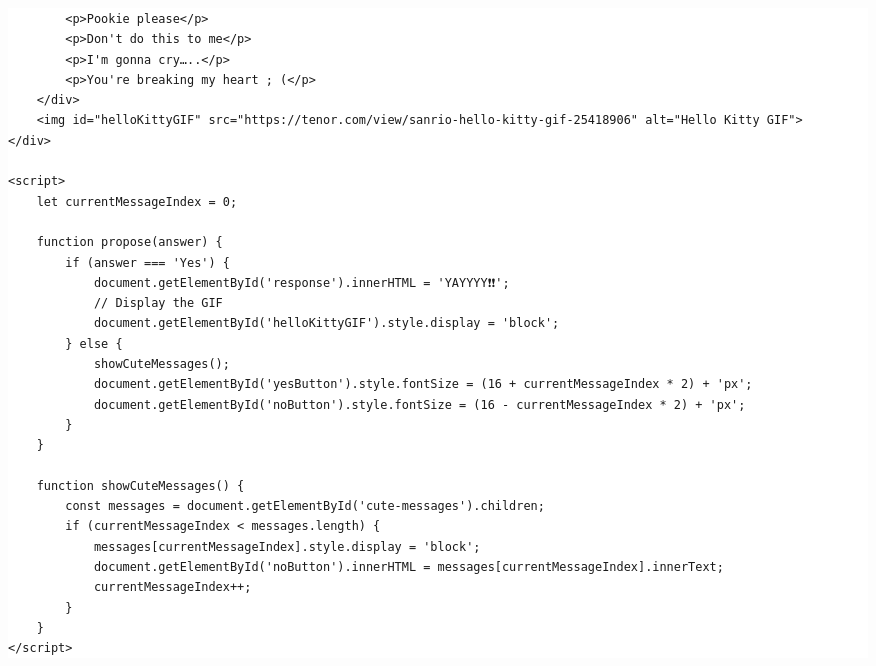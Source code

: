             <p>Pookie please</p>
            <p>Don't do this to me</p>
            <p>I'm gonna cry…..</p>
            <p>You're breaking my heart ; (</p>
        </div>
        <img id="helloKittyGIF" src="https://tenor.com/view/sanrio-hello-kitty-gif-25418906" alt="Hello Kitty GIF">
    </div>

    <script>
        let currentMessageIndex = 0;

        function propose(answer) {
            if (answer === 'Yes') {
                document.getElementById('response').innerHTML = 'YAYYYY❗❗';
                // Display the GIF
                document.getElementById('helloKittyGIF').style.display = 'block';
            } else {
                showCuteMessages();
                document.getElementById('yesButton').style.fontSize = (16 + currentMessageIndex * 2) + 'px';
                document.getElementById('noButton').style.fontSize = (16 - currentMessageIndex * 2) + 'px';
            }
        }

        function showCuteMessages() {
            const messages = document.getElementById('cute-messages').children;
            if (currentMessageIndex < messages.length) {
                messages[currentMessageIndex].style.display = 'block';
                document.getElementById('noButton').innerHTML = messages[currentMessageIndex].innerText;
                currentMessageIndex++;
            }
        }
    </script>
</body>
</html>
